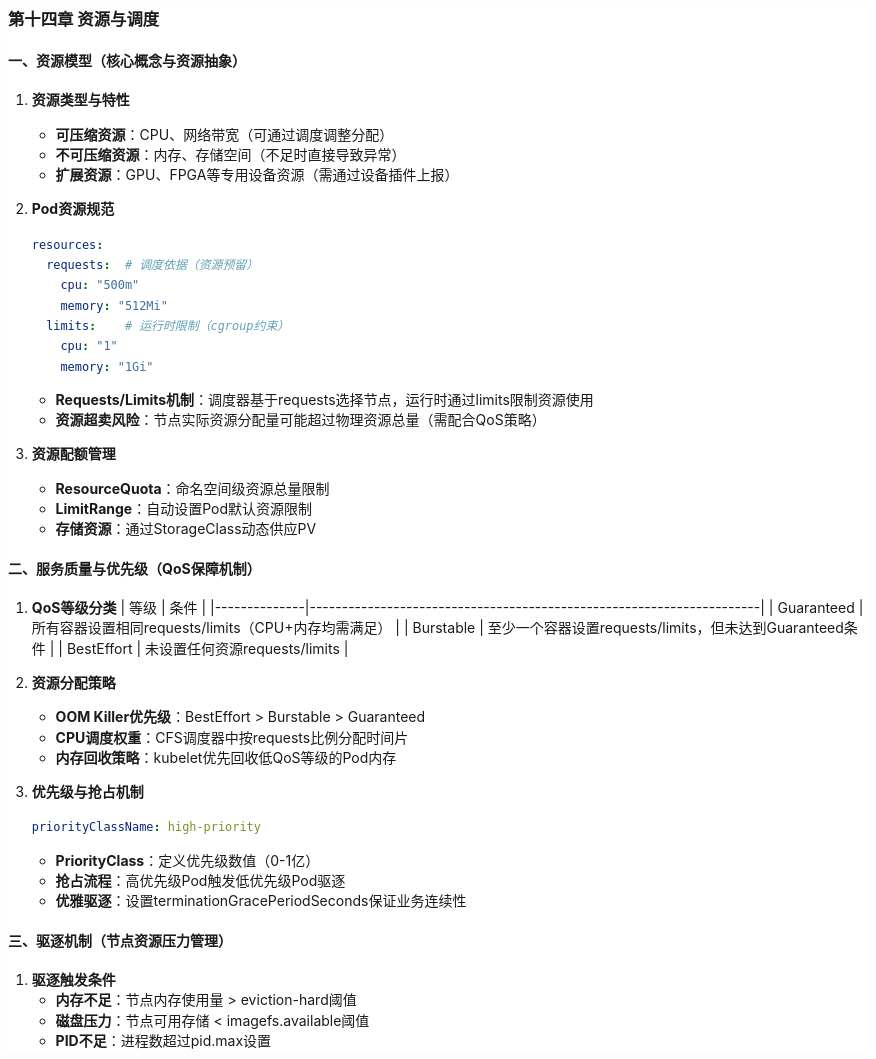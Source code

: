 ### 第十四章 资源与调度

#### 一、资源模型（核心概念与资源抽象）
1. **资源类型与特性**
   - **可压缩资源**：CPU、网络带宽（可通过调度调整分配）
   - **不可压缩资源**：内存、存储空间（不足时直接导致异常）
   - **扩展资源**：GPU、FPGA等专用设备资源（需通过设备插件上报）

2. **Pod资源规范**
   ```yaml
   resources:
     requests:  # 调度依据（资源预留）
       cpu: "500m"
       memory: "512Mi"
     limits:    # 运行时限制（cgroup约束）
       cpu: "1"
       memory: "1Gi"
   ```
   - **Requests/Limits机制**：调度器基于requests选择节点，运行时通过limits限制资源使用
   - **资源超卖风险**：节点实际资源分配量可能超过物理资源总量（需配合QoS策略）

3. **资源配额管理**
   - **ResourceQuota**：命名空间级资源总量限制
   - **LimitRange**：自动设置Pod默认资源限制
   - **存储资源**：通过StorageClass动态供应PV

#### 二、服务质量与优先级（QoS保障机制）
1. **QoS等级分类**
   | 等级         | 条件                                                                 |
   |--------------|----------------------------------------------------------------------|
   | Guaranteed   | 所有容器设置相同requests/limits（CPU+内存均需满足）                  |
   | Burstable    | 至少一个容器设置requests/limits，但未达到Guaranteed条件              |
   | BestEffort   | 未设置任何资源requests/limits                                       |

2. **资源分配策略**
   - **OOM Killer优先级**：BestEffort > Burstable > Guaranteed
   - **CPU调度权重**：CFS调度器中按requests比例分配时间片
   - **内存回收策略**：kubelet优先回收低QoS等级的Pod内存

3. **优先级与抢占机制**
   ```yaml
   priorityClassName: high-priority
   ```
   - **PriorityClass**：定义优先级数值（0-1亿）
   - **抢占流程**：高优先级Pod触发低优先级Pod驱逐
   - **优雅驱逐**：设置terminationGracePeriodSeconds保证业务连续性

#### 三、驱逐机制（节点资源压力管理）
1. **驱逐触发条件**
   - **内存不足**：节点内存使用量 > eviction-hard阈值
   - **磁盘压力**：节点可用存储 < imagefs.available阈值
   - **PID不足**：进程数超过pid.max设置
